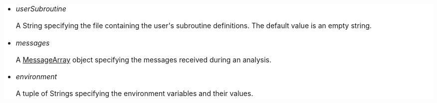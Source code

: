 - *userSubroutine*

  A String specifying the file containing the user's subroutine definitions. The default value is an empty string.

- *messages*

  A [MessageArray](https://help.3ds.com/2022/english/DSSIMULIA_Established/SIMACAEKERRefMap/simaker-c-messagepyc.htm?ContextScope=all) object specifying the messages received during an analysis.

- *environment*

  A tuple of Strings specifying the environment variables and their values.